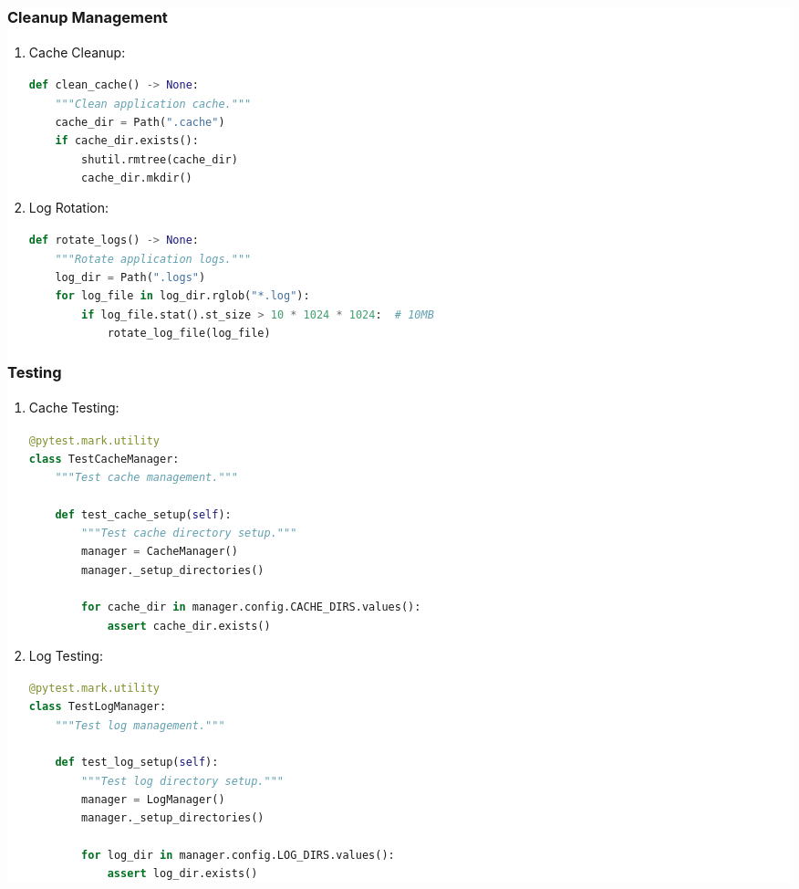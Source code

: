 ### Cleanup Management

1. Cache Cleanup:

   ```python
   def clean_cache() -> None:
       """Clean application cache."""
       cache_dir = Path(".cache")
       if cache_dir.exists():
           shutil.rmtree(cache_dir)
           cache_dir.mkdir()
   ```

2. Log Rotation:

   ```python
   def rotate_logs() -> None:
       """Rotate application logs."""
       log_dir = Path(".logs")
       for log_file in log_dir.rglob("*.log"):
           if log_file.stat().st_size > 10 * 1024 * 1024:  # 10MB
               rotate_log_file(log_file)
   ```

### Testing

1. Cache Testing:

   ```python
   @pytest.mark.utility
   class TestCacheManager:
       """Test cache management."""
       
       def test_cache_setup(self):
           """Test cache directory setup."""
           manager = CacheManager()
           manager._setup_directories()
           
           for cache_dir in manager.config.CACHE_DIRS.values():
               assert cache_dir.exists()
   ```

2. Log Testing:

   ```python
   @pytest.mark.utility
   class TestLogManager:
       """Test log management."""
       
       def test_log_setup(self):
           """Test log directory setup."""
           manager = LogManager()
           manager._setup_directories()
           
           for log_dir in manager.config.LOG_DIRS.values():
               assert log_dir.exists()
   ```
